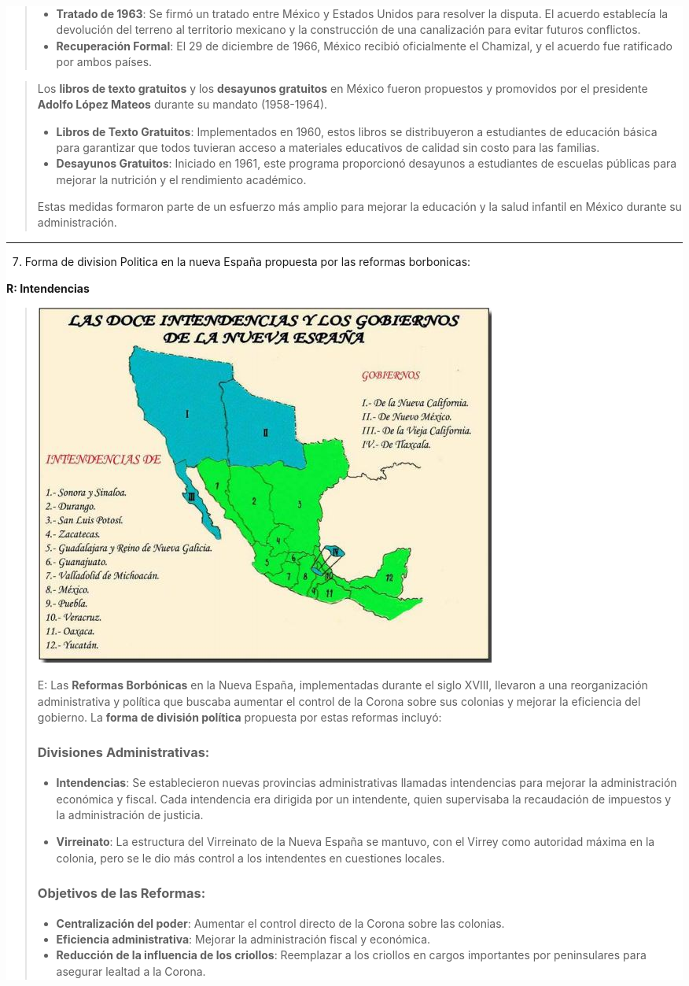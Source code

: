 > - **Tratado de 1963**: Se firmó un tratado entre México y Estados Unidos para resolver la disputa. El acuerdo establecía la devolución del terreno al territorio mexicano y la construcción de una canalización para evitar futuros conflictos.
> - **Recuperación Formal**: El 29 de diciembre de 1966, México recibió oficialmente el Chamizal, y el acuerdo fue ratificado por ambos países.

> Los **libros de texto gratuitos** y los **desayunos gratuitos** en México fueron propuestos y promovidos por el presidente **Adolfo López Mateos** durante su mandato (1958-1964).
> - **Libros de Texto Gratuitos**: Implementados en 1960, estos libros se distribuyeron a estudiantes de educación básica para garantizar que todos tuvieran acceso a materiales educativos de calidad sin costo para las familias.
> - **Desayunos Gratuitos**: Iniciado en 1961, este programa proporcionó desayunos a estudiantes de escuelas públicas para mejorar la nutrición y el rendimiento académico.
>
> Estas medidas formaron parte de un esfuerzo más amplio para mejorar la educación y la salud infantil en México durante su administración.

---
7. Forma de division Politica en la nueva España propuesta por las reformas borbonicas: 

**R: Intendencias**

> ![Mapa del Territorio de la Nueva España fines del siglo XVIII](./images/HM01_07.jpg)
>
> E: Las **Reformas Borbónicas** en la Nueva España, implementadas durante el siglo XVIII, llevaron a una reorganización administrativa y política que buscaba aumentar el control de la Corona sobre sus colonias y mejorar la eficiencia del gobierno. La **forma de división política** propuesta por estas reformas incluyó:
>
> ### Divisiones Administrativas:
> - **Intendencias**: Se establecieron nuevas provincias administrativas llamadas intendencias para mejorar la administración económica y fiscal. Cada intendencia era dirigida por un intendente, quien supervisaba la recaudación de impuestos y la administración de justicia.
> 
> - **Virreinato**: La estructura del Virreinato de la Nueva España se mantuvo, con el Virrey como autoridad máxima en la colonia, pero se le dio más control a los intendentes en cuestiones locales.
> 
> ### Objetivos de las Reformas:
> - **Centralización del poder**: Aumentar el control directo de la Corona sobre las colonias.
> - **Eficiencia administrativa**: Mejorar la administración fiscal y económica.
> - **Reducción de la influencia de los criollos**: Reemplazar a los criollos en cargos importantes por peninsulares para asegurar lealtad a la Corona.